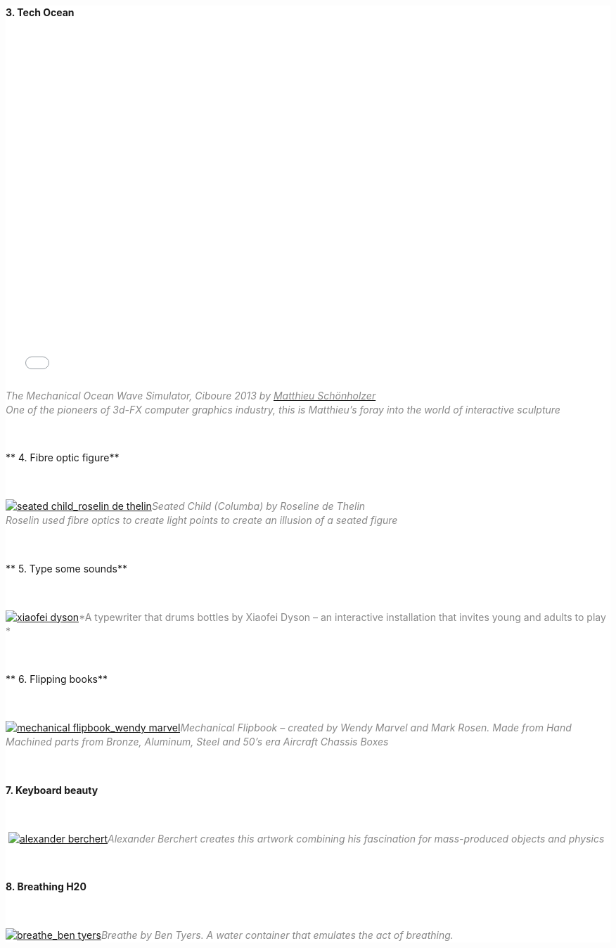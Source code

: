 **3. Tech Ocean**

 <span class="youtube"><iframe allowfullscreen="" class="youtube-player" frameborder="0" height="505" src="//www.youtube.com/embed/vAlrnRrrVpw?wmode=transparent&fs=1&hl=en&modestbranding=1&iv_load_policy=3&showsearch=0&rel=0&theme=dark" title="YouTube video player" type="text/html" width="640"></iframe></span>  
<span style="color: #888888;">*The Mechanical Ocean Wave Simulator, Ciboure 2013 by [<span style="color: #888888;">Matthieu Schönholzer</span>](http://www.kinetica-artfair.com/?exhibitors/2013?cat=5)*</span>  
<span style="color: #888888;">*One of the pioneers of 3d-FX computer graphics industry, this is Matthieu’s foray into the world of interactive sculpture*</span>

 

** 4. Fibre optic figure**

 

[![seated child_roselin de thelin](./images/seated-child_roselin-de-thelin_jmnbdz.jpg)](./images/seated-child_roselin-de-thelin_jmnbdz.jpg)*<span style="color: #888888;">Seated Child (Columba) by Roseline de Thelin</span>*  
<span style="color: #888888;">*Roselin used fibre optics to create light points to create an illusion of a seated figure*</span>

 

** 5. Type some sounds**

 

[![xiaofei dyson](./images/xiaofei-dyson_rrfqhm.jpg)](./images/xiaofei-dyson_rrfqhm.jpg)<span style="color: #888888;">*A typewriter that drums bottles by Xiaofei Dyson – an interactive installation that invites young and adults to play *</span>

 

** 6. Flipping books**

 

[![mechanical flipbook_wendy marvel](./images/mechanical-flipbook_wendy-marvel_by9bw4.jpg)](./images/mechanical-flipbook_wendy-marvel_by9bw4.jpg)<span style="color: #888888;">*Mechanical Flipbook – created by Wendy Marvel and Mark Rosen. Made from Hand Machined parts from Bronze, Aluminum, Steel and 50’s era Aircraft Chassis Boxes*</span>

 

**7. Keyboard beauty**

 

 [![alexander berchert](./images/alexander-berchert_d6upd7.jpg)](./images/alexander-berchert_d6upd7.jpg)<span style="color: #888888;">*Alexander Berchert creates this artwork combining his fascination for mass-produced objects and physics*</span>

 

**8. Breathing H20**

 

[![breathe_ben tyers](./images/breathe_ben-tyers_tn2rcd.jpg)](./images/breathe_ben-tyers_tn2rcd.jpg)*<span style="color: #888888;">Breathe by Ben Tyers. A water container that emulates the act of breathing.</span>*
